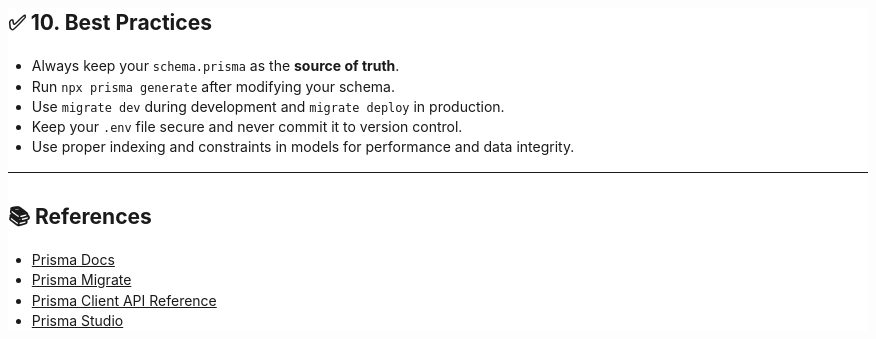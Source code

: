 
## ✅ 10. Best Practices

* Always keep your `schema.prisma` as the **source of truth**.
* Run `npx prisma generate` after modifying your schema.
* Use `migrate dev` during development and `migrate deploy` in production.
* Keep your `.env` file secure and never commit it to version control.
* Use proper indexing and constraints in models for performance and data integrity.

---

## 📚 References

* [Prisma Docs](https://www.prisma.io/docs/)
* [Prisma Migrate](https://www.prisma.io/docs/concepts/components/prisma-migrate)
* [Prisma Client API Reference](https://www.prisma.io/docs/reference/api-reference/prisma-client-reference)
* [Prisma Studio](https://www.prisma.io/studio)


